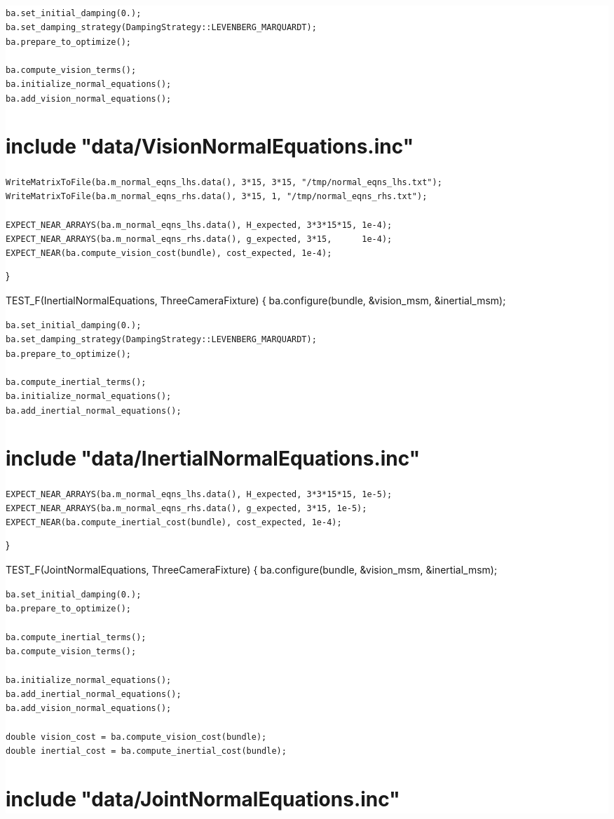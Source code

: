     ba.set_initial_damping(0.);
    ba.set_damping_strategy(DampingStrategy::LEVENBERG_MARQUARDT);
    ba.prepare_to_optimize();
    
    ba.compute_vision_terms();
    ba.initialize_normal_equations();
    ba.add_vision_normal_equations();
    
#   include "data/VisionNormalEquations.inc"
    
    WriteMatrixToFile(ba.m_normal_eqns_lhs.data(), 3*15, 3*15, "/tmp/normal_eqns_lhs.txt");
    WriteMatrixToFile(ba.m_normal_eqns_rhs.data(), 3*15, 1, "/tmp/normal_eqns_rhs.txt");
    
    EXPECT_NEAR_ARRAYS(ba.m_normal_eqns_lhs.data(), H_expected, 3*3*15*15, 1e-4);
    EXPECT_NEAR_ARRAYS(ba.m_normal_eqns_rhs.data(), g_expected, 3*15,      1e-4);
    EXPECT_NEAR(ba.compute_vision_cost(bundle), cost_expected, 1e-4);
}

TEST_F(InertialNormalEquations, ThreeCameraFixture) {
    ba.configure(bundle, &vision_msm, &inertial_msm);
    
    ba.set_initial_damping(0.);
    ba.set_damping_strategy(DampingStrategy::LEVENBERG_MARQUARDT);
    ba.prepare_to_optimize();
    
    ba.compute_inertial_terms();
    ba.initialize_normal_equations();
    ba.add_inertial_normal_equations();
    
#   include "data/InertialNormalEquations.inc"
    EXPECT_NEAR_ARRAYS(ba.m_normal_eqns_lhs.data(), H_expected, 3*3*15*15, 1e-5);
    EXPECT_NEAR_ARRAYS(ba.m_normal_eqns_rhs.data(), g_expected, 3*15, 1e-5);
    EXPECT_NEAR(ba.compute_inertial_cost(bundle), cost_expected, 1e-4);
}

TEST_F(JointNormalEquations, ThreeCameraFixture) {
    ba.configure(bundle, &vision_msm, &inertial_msm);
    
    ba.set_initial_damping(0.);
    ba.prepare_to_optimize();
    
    ba.compute_inertial_terms();
    ba.compute_vision_terms();
    
    ba.initialize_normal_equations();
    ba.add_inertial_normal_equations();
    ba.add_vision_normal_equations();
    
    double vision_cost = ba.compute_vision_cost(bundle);
    double inertial_cost = ba.compute_inertial_cost(bundle);
    
#   include "data/JointNormalEquations.inc"
